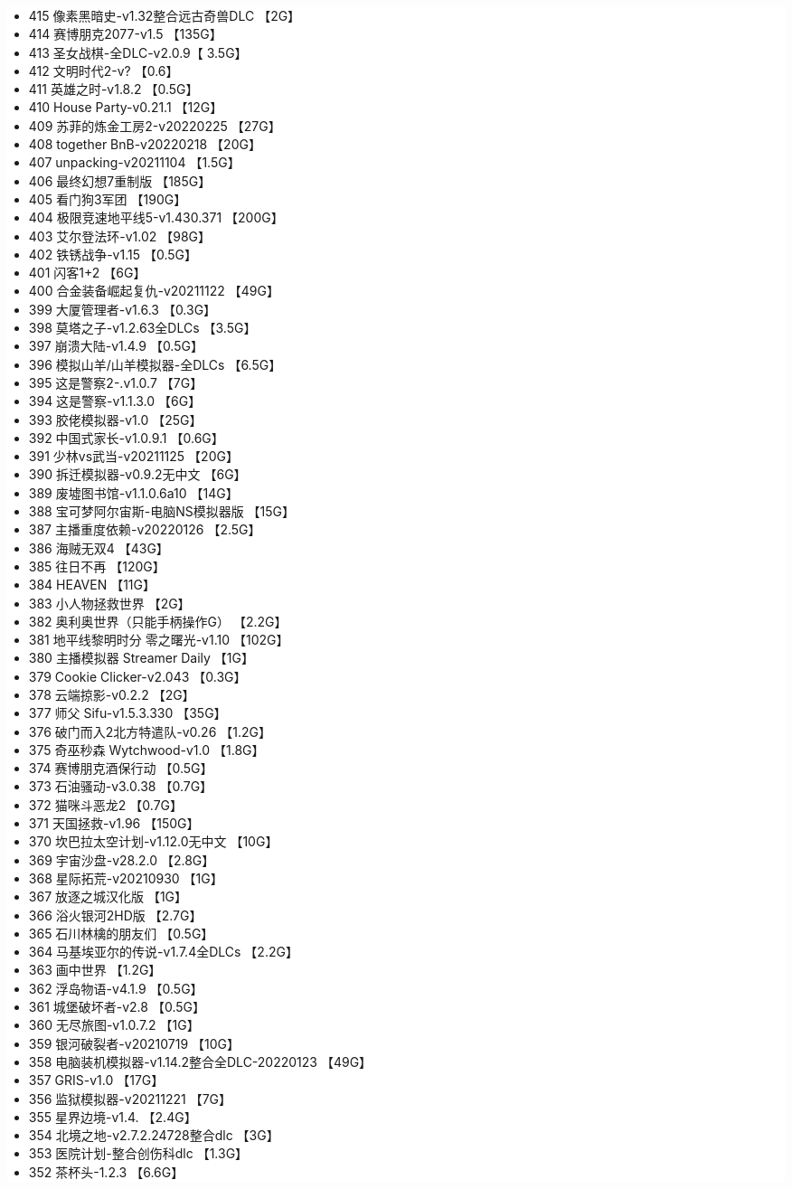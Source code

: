* 415 像素黑暗史-v1.32整合远古奇兽DLC 【2G】
* 414 赛博朋克2077-v1.5 【135G】
* 413 圣女战棋-全DLC-v2.0.9【 3.5G】
* 412 文明时代2-v? 【0.6】
* 411 英雄之时-v1.8.2 【0.5G】
* 410 House Party-v0.21.1 【12G】
* 409 苏菲的炼金工房2-v20220225 【27G】
* 408 together BnB-v20220218 【20G】
* 407 unpacking-v20211104 【1.5G】
* 406 最终幻想7重制版 【185G】
* 405 看门狗3军团 【190G】
* 404 极限竞速地平线5-v1.430.371 【200G】
* 403 艾尔登法环-v1.02 【98G】
* 402 铁锈战争-v1.15 【0.5G】
* 401 闪客1+2 【6G】
* 400 合金装备崛起复仇-v20211122 【49G】
* 399 大厦管理者-v1.6.3 【0.3G】
* 398 莫塔之子-v1.2.63全DLCs 【3.5G】
* 397 崩溃大陆-v1.4.9 【0.5G】
* 396 模拟山羊/山羊模拟器-全DLCs 【6.5G】
* 395 这是警察2-.v1.0.7 【7G】
* 394 这是警察-v1.1.3.0 【6G】
* 393 胶佬模拟器-v1.0 【25G】
* 392 中国式家长-v1.0.9.1 【0.6G】
* 391 少林vs武当-v20211125 【20G】
* 390 拆迁模拟器-v0.9.2无中文 【6G】
* 389 废墟图书馆-v1.1.0.6a10 【14G】
* 388 宝可梦阿尔宙斯-电脑NS模拟器版 【15G】
* 387 主播重度依赖-v20220126 【2.5G】
* 386 海贼无双4 【43G】
* 385 往日不再 【120G】
* 384 HEAVEN 【11G】
* 383 小人物拯救世界 【2G】
* 382 奥利奥世界（只能手柄操作G） 【2.2G】
* 381 地平线黎明时分 零之曙光-v1.10 【102G】
* 380 主播模拟器 Streamer Daily 【1G】
* 379 Cookie Clicker-v2.043 【0.3G】
* 378 云端掠影-v0.2.2 【2G】
* 377 师父 Sifu-v1.5.3.330 【35G】
* 376 破门而入2北方特遣队-v0.26 【1.2G】
* 375 奇巫秒森 Wytchwood-v1.0 【1.8G】
* 374 赛博朋克酒保行动 【0.5G】
* 373 石油骚动-v3.0.38 【0.7G】
* 372 猫咪斗恶龙2 【0.7G】
* 371 天国拯救-v1.96 【150G】
* 370 坎巴拉太空计划-v1.12.0无中文 【10G】
* 369 宇宙沙盘-v28.2.0 【2.8G】
* 368 星际拓荒-v20210930 【1G】
* 367 放逐之城汉化版 【1G】
* 366 浴火银河2HD版 【2.7G】
* 365 石川林檎的朋友们 【0.5G】
* 364 马基埃亚尔的传说-v1.7.4全DLCs 【2.2G】
* 363 画中世界 【1.2G】
* 362 浮岛物语-v4.1.9 【0.5G】
* 361 城堡破坏者-v2.8 【0.5G】
* 360 无尽旅图-v1.0.7.2 【1G】
* 359 银河破裂者-v20210719 【10G】
* 358 电脑装机模拟器-v1.14.2整合全DLC-20220123 【49G】
* 357 GRIS-v1.0 【17G】
* 356 监狱模拟器-v20211221 【7G】
* 355 星界边境-v1.4. 【2.4G】
* 354 北境之地-v2.7.2.24728整合dlc 【3G】
* 353 医院计划-整合创伤科dlc 【1.3G】
* 352 茶杯头-1.2.3 【6.6G】